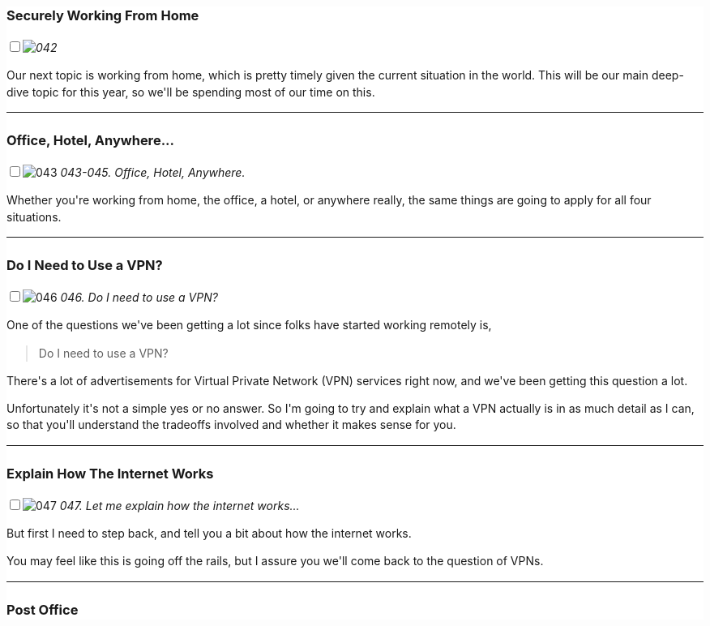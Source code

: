 
### Securely Working From Home

_<input type="checkbox" id="042" /><label for="042">![042](../slides/for_everyone_part_iii/for_everyone_part_iii.042.jpeg)</label>_

Our next topic is working from home, which is pretty timely given the current situation in the world. This will be our main deep-dive topic for this year, so we'll be spending most of our time on this.

---

### Office, Hotel, Anywhere...

<input type="checkbox" id="043" /><label for="043">![043](../slides/for_everyone_part_iii/animations/for_everyone_part_iii.043-045.gif)</label>
_043-045. Office, Hotel, Anywhere._

Whether you're working from home, the office, a hotel, or anywhere really, the same things are going to apply for all four situations.

---

### Do I Need to Use a VPN?

<input type="checkbox" id="046" /><label for="046">![046](../slides/for_everyone_part_iii/for_everyone_part_iii.046.jpeg)</label>
_046. Do I need to use a VPN?_

One of the questions we've been getting a lot since folks have started working remotely is,

> Do I need to use a VPN?

There's a lot of advertisements for Virtual Private Network (VPN) services right now, and we've been getting this question a lot.

Unfortunately it's not a simple yes or no answer. So I'm going to try and explain what a VPN actually is in as much detail as I can, so that you'll understand the tradeoffs involved and whether it makes sense for you.

---

### Explain How The Internet Works

<input type="checkbox" id="047" /><label for="047">![047](../slides/for_everyone_part_iii/for_everyone_part_iii.047.jpeg)</label>
_047. Let me explain how the internet works..._

But first I need to step back, and tell you a bit about how the internet works.

You may feel like this is going off the rails, but I assure you we'll come back to the question of VPNs.

---

### Post Office
